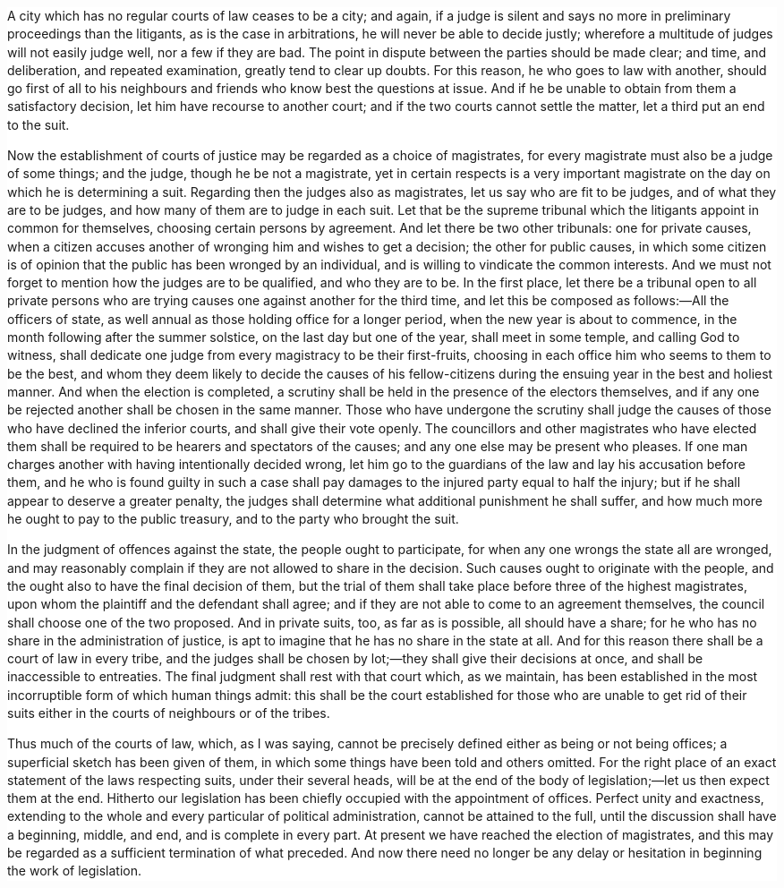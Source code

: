 A city which has no regular courts of law ceases to be a city; and again, if a judge is silent and says no more in preliminary proceedings than the litigants, as is the case in arbitrations, he will never be able to decide justly; wherefore a multitude of judges will not easily judge well, nor a few if they are bad. The point in dispute between the parties should be made clear; and time, and deliberation, and repeated examination, greatly tend to clear up doubts. For this reason, he who goes to law with another, should go first of all to his neighbours and friends who know best the questions at issue. And if he be unable to obtain from them a satisfactory decision, let him have recourse to another court; and if the two courts cannot settle the matter, let a third put an end to the suit.

Now the establishment of courts of justice may be regarded as a choice of magistrates, for every magistrate must also be a judge of some things; and the judge, though he be not a magistrate, yet in certain respects is a very important magistrate on the day on which he is determining a suit. Regarding then the judges also as magistrates, let us say who are fit to be judges, and of what they are to be judges, and how many of them are to judge in each suit. Let that be the supreme tribunal which the litigants appoint in common for themselves, choosing certain persons by agreement. And let there be two other tribunals: one for private causes, when a citizen accuses another of wronging him and wishes to get a decision; the other for public causes, in which some citizen is of opinion that the public has been wronged by an individual, and is willing to vindicate the common interests. And we must not forget to mention how the judges are to be qualified, and who they are to be. In the first place, let there be a tribunal open to all private persons who are trying causes one against another for the third time, and let this be composed as follows:—All the officers of state, as well annual as those holding office for a longer period, when the new year is about to commence, in the month following after the summer solstice, on the last day but one of the year, shall meet in some temple, and calling God to witness, shall dedicate one judge from every magistracy to be their first-fruits, choosing in each office him who seems to them to be the best, and whom they deem likely to decide the causes of his fellow-citizens during the ensuing year in the best and holiest manner. And when the election is completed, a scrutiny shall be held in the presence of the electors themselves, and if any one be rejected another shall be chosen in the same manner. Those who have undergone the scrutiny shall judge the causes of those who have declined the inferior courts, and shall give their vote openly. The councillors and other magistrates who have elected them shall be required to be hearers and spectators of the causes; and any one else may be present who pleases. If one man charges another with having intentionally decided wrong, let him go to the guardians of the law and lay his accusation before them, and he who is found guilty in such a case shall pay damages to the injured party equal to half the injury; but if he shall appear to deserve a greater penalty, the judges shall determine what additional punishment he shall suffer, and how much more he ought to pay to the public treasury, and to the party who brought the suit.

In the judgment of offences against the state, the people ought to participate, for when any one wrongs the state all are wronged, and may reasonably complain if they are not allowed to share in the decision. Such causes ought to originate with the people, and the ought also to have the final decision of them, but the trial of them shall take place before three of the highest magistrates, upon whom the plaintiff and the defendant shall agree; and if they are not able to come to an agreement themselves, the council shall choose one of the two proposed. And in private suits, too, as far as is possible, all should have a share; for he who has no share in the administration of justice, is apt to imagine that he has no share in the state at all. And for this reason there shall be a court of law in every tribe, and the judges shall be chosen by lot;—they shall give their decisions at once, and shall be inaccessible to entreaties. The final judgment shall rest with that court which, as we maintain, has been established in the most incorruptible form of which human things admit: this shall be the court established for those who are unable to get rid of their suits either in the courts of neighbours or of the tribes.

Thus much of the courts of law, which, as I was saying, cannot be precisely defined either as being or not being offices; a superficial sketch has been given of them, in which some things have been told and others omitted. For the right place of an exact statement of the laws respecting suits, under their several heads, will be at the end of the body of legislation;—let us then expect them at the end. Hitherto our legislation has been chiefly occupied with the appointment of offices. Perfect unity and exactness, extending to the whole and every particular of political administration, cannot be attained to the full, until the discussion shall have a beginning, middle, and end, and is complete in every part. At present we have reached the election of magistrates, and this may be regarded as a sufficient termination of what preceded. And now there need no longer be any delay or hesitation in beginning the work of legislation.
